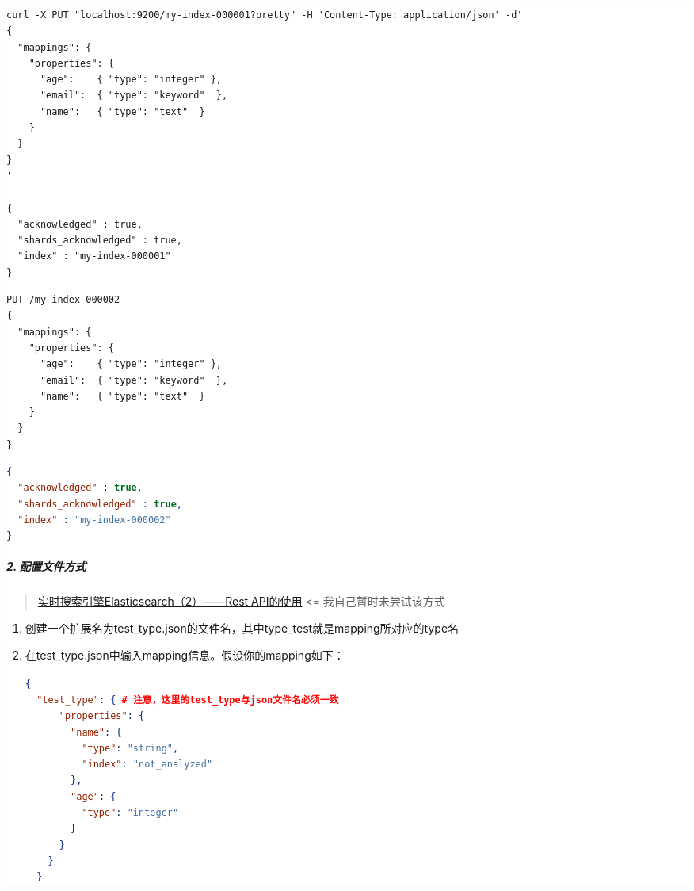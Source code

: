 ```shell
curl -X PUT "localhost:9200/my-index-000001?pretty" -H 'Content-Type: application/json' -d'
{
  "mappings": {
    "properties": {
      "age":    { "type": "integer" },  
      "email":  { "type": "keyword"  }, 
      "name":   { "type": "text"  }     
    }
  }
}
'

{
  "acknowledged" : true,
  "shards_acknowledged" : true,
  "index" : "my-index-000001"
}
```

```http
PUT /my-index-000002
{
  "mappings": {
    "properties": {
      "age":    { "type": "integer" },  
      "email":  { "type": "keyword"  }, 
      "name":   { "type": "text"  }     
    }
  }
}
```

```json
{
  "acknowledged" : true,
  "shards_acknowledged" : true,
  "index" : "my-index-000002"
}
```

##### 2. 配置文件方式

> [实时搜索引擎Elasticsearch（2）——Rest API的使用](https://blog.csdn.net/gavin5033/article/details/82774529)	<=	我自己暂时未尝试该方式

1. 创建一个扩展名为test_type.json的文件名，其中type_test就是mapping所对应的type名

2. 在test_type.json中输入mapping信息。假设你的mapping如下：

   ```json
   {
     "test_type": { # 注意，这里的test_type与json文件名必须一致
         "properties": {
           "name": {
             "type": "string",
             "index": "not_analyzed"
           },
           "age": {
             "type": "integer"
           }
         }
       }
     }
   ```
